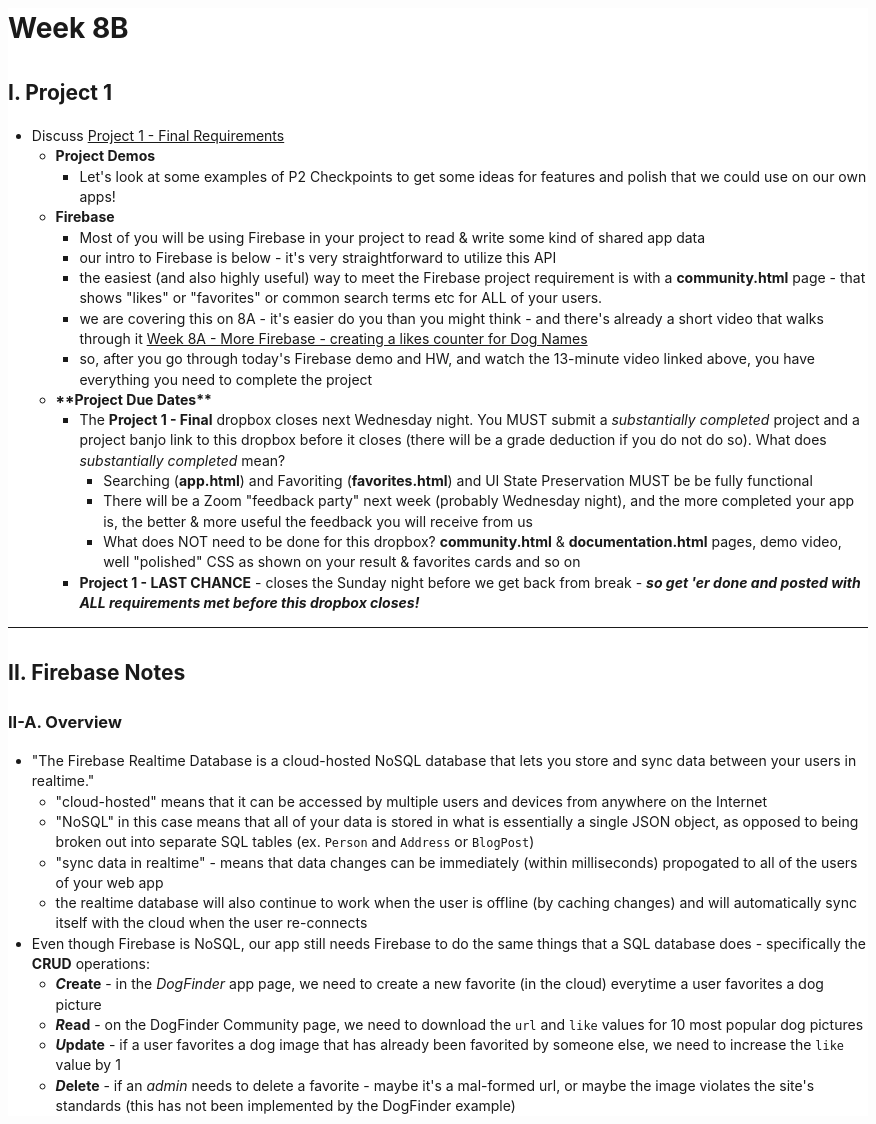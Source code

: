 # Week 8B

## I. Project 1

- Discuss [Project 1 - Final Requirements](../projects/p1-final.md)
  - **Project Demos**
    - Let's look at some examples of P2 Checkpoints to get some ideas for features and polish that we could use on our own apps!
  - **Firebase**
    - Most of you will be using Firebase in your project to read & write some kind of shared app data
    - our intro to Firebase is below - it's very straightforward to utilize this API
    - the easiest (and also highly useful) way to meet the Firebase project requirement is with a **community.html** page - that shows "likes" or "favorites" or common search terms etc for ALL of your users. 
    - we are covering this on 8A - it's easier do you than you might think - and there's already a short video that walks through it [Week 8A - More Firebase - creating a likes counter for Dog Names](08A.md/#ii-more-firebase---creating-a-likes-counter-for-dog-names)
    - so, after you go through today's Firebase demo and HW, and watch the 13-minute video linked above, you have everything you need to complete the project
  - **\*\*Project Due Dates\*\***
    - The **Project 1 - Final** dropbox closes next Wednesday night. You MUST submit a *substantially completed* project and a project banjo link to this dropbox before it closes (there will be a grade deduction if you do not do so). What does *substantially completed*  mean?
      - Searching (**app.html**) and Favoriting (**favorites.html**) and UI State Preservation MUST be be fully functional
      - There will be a Zoom "feedback party" next week (probably Wednesday night), and the more completed your app is, the better & more useful the feedback you will receive from us
      - What does NOT need to be done for this dropbox? **community.html** & **documentation.html** pages, demo video, well "polished" CSS as shown on your result & favorites cards and so on
    - **Project 1 - LAST CHANCE** - closes the Sunday night before we get back from break - ***so get 'er done and posted with ALL requirements met before this dropbox closes!***

<hr>

## II. Firebase Notes

### II-A. Overview

- "The Firebase Realtime Database is a cloud-hosted NoSQL database that lets you store and sync data between your users in realtime."
  - "cloud-hosted" means that it can be accessed by multiple users and devices from anywhere on the Internet
  - "NoSQL" in this case means that all of your data is stored in what is essentially a single JSON object, as opposed to being broken out into separate SQL tables (ex.  `Person` and `Address` or `BlogPost`)
  - "sync data in realtime" - means that data changes can be immediately (within milliseconds) propogated to all of the users of your web app
  - the realtime database will also continue to work when the user is offline (by caching changes) and will automatically sync itself with the cloud when the user re-connects
- Even though Firebase is NoSQL, our app still needs Firebase to do the same things that a SQL database does - specifically the **CRUD** operations:
  - ***C*reate** - in the *DogFinder* app page, we need to create a new favorite (in the cloud) everytime a user favorites a dog picture
  - ***R*ead** - on the DogFinder Community page, we need to download the `url` and `like` values for 10 most popular dog pictures
  - ***U*pdate** - if a user favorites a dog image that has already been favorited by someone else, we need to increase the `like` value by 1
  - ***D*elete** - if an *admin* needs to delete a favorite - maybe it's a mal-formed url, or maybe the image violates the site's standards (this has not been implemented by the DogFinder example)

